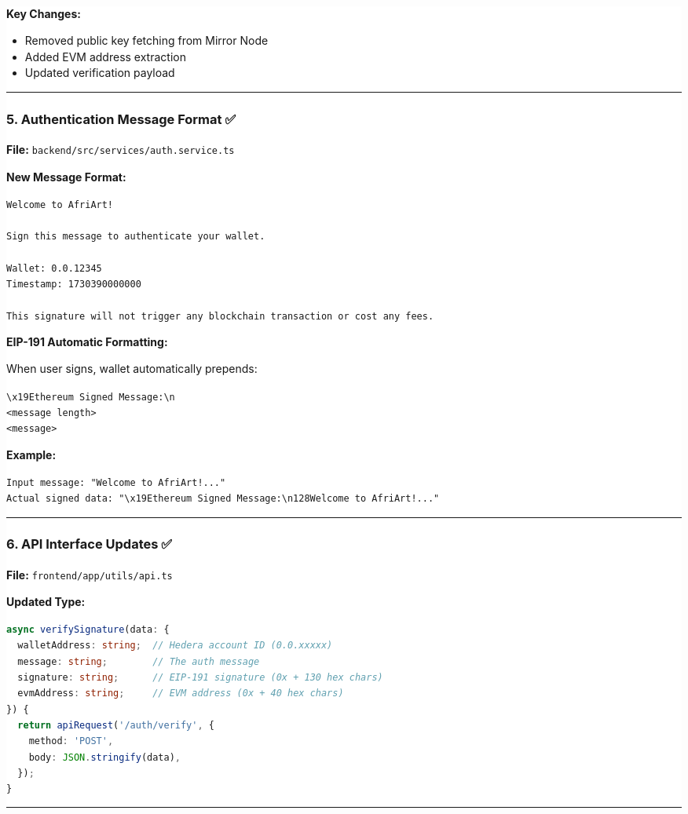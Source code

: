 **Key Changes:**
- Removed public key fetching from Mirror Node
- Added EVM address extraction
- Updated verification payload

---

### 5. **Authentication Message Format** ✅

**File:** `backend/src/services/auth.service.ts`

**New Message Format:**
```
Welcome to AfriArt!

Sign this message to authenticate your wallet.

Wallet: 0.0.12345
Timestamp: 1730390000000

This signature will not trigger any blockchain transaction or cost any fees.
```

**EIP-191 Automatic Formatting:**

When user signs, wallet automatically prepends:
```
\x19Ethereum Signed Message:\n
<message length>
<message>
```

**Example:**
```
Input message: "Welcome to AfriArt!..."
Actual signed data: "\x19Ethereum Signed Message:\n128Welcome to AfriArt!..."
```

---

### 6. **API Interface Updates** ✅

**File:** `frontend/app/utils/api.ts`

**Updated Type:**
```typescript
async verifySignature(data: {
  walletAddress: string;  // Hedera account ID (0.0.xxxxx)
  message: string;        // The auth message
  signature: string;      // EIP-191 signature (0x + 130 hex chars)
  evmAddress: string;     // EVM address (0x + 40 hex chars)
}) {
  return apiRequest('/auth/verify', {
    method: 'POST',
    body: JSON.stringify(data),
  });
}
```

---